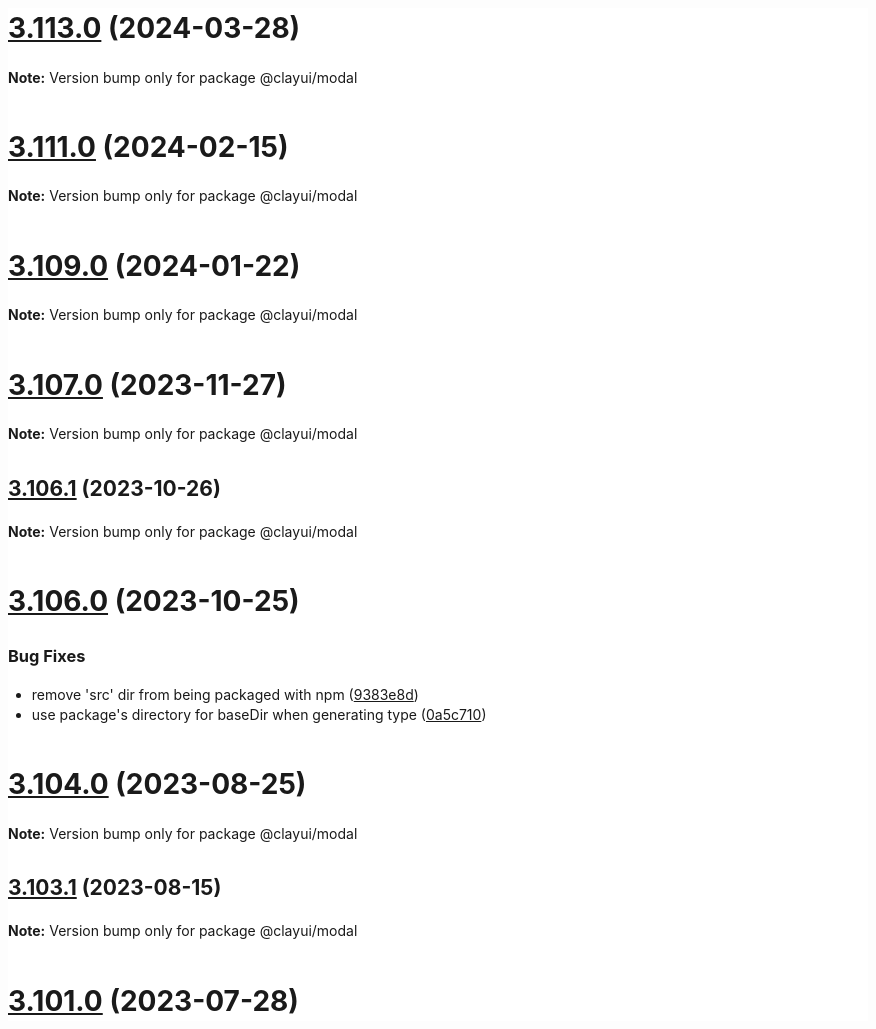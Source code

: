 # [3.113.0](https://github.com/liferay/clay/compare/v3.112.0...v3.113.0) (2024-03-28)

**Note:** Version bump only for package @clayui/modal

# [3.111.0](https://github.com/liferay/clay/compare/v3.110.0...v3.111.0) (2024-02-15)

**Note:** Version bump only for package @clayui/modal

# [3.109.0](https://github.com/liferay/clay/compare/v3.108.0...v3.109.0) (2024-01-22)

**Note:** Version bump only for package @clayui/modal

# [3.107.0](https://github.com/liferay/clay/compare/v3.106.1...v3.107.0) (2023-11-27)

**Note:** Version bump only for package @clayui/modal

## [3.106.1](https://github.com/liferay/clay/compare/v3.106.0...v3.106.1) (2023-10-26)

**Note:** Version bump only for package @clayui/modal

# [3.106.0](https://github.com/liferay/clay/compare/v3.105.0...v3.106.0) (2023-10-25)

### Bug Fixes

-   remove 'src' dir from being packaged with npm ([9383e8d](https://github.com/liferay/clay/commit/9383e8d8abb25ca3396e7c6e4dfa53bbc72691c5))
-   use package's directory for baseDir when generating type ([0a5c710](https://github.com/liferay/clay/commit/0a5c710092f36243bc8d5487f70e831295715072))

# [3.104.0](https://github.com/liferay/clay/compare/v3.103.1...v3.104.0) (2023-08-25)

**Note:** Version bump only for package @clayui/modal

## [3.103.1](https://github.com/liferay/clay/compare/v3.103.0...v3.103.1) (2023-08-15)

**Note:** Version bump only for package @clayui/modal

# [3.101.0](https://github.com/liferay/clay/compare/v3.100.0...v3.101.0) (2023-07-28)
